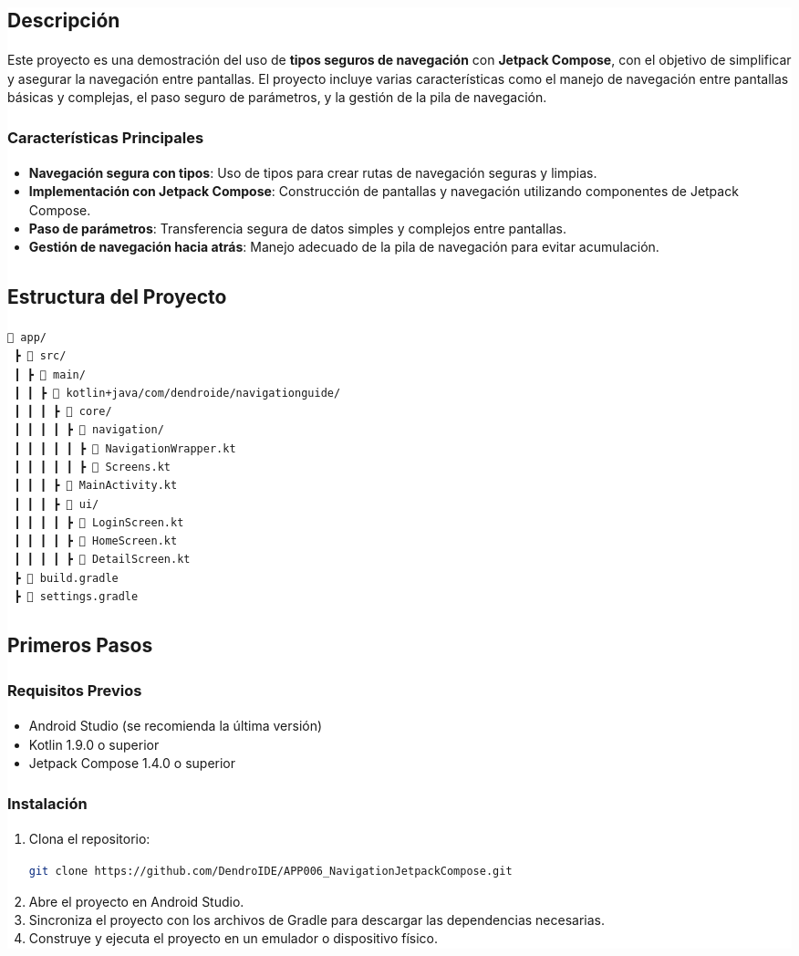 ## Descripción

Este proyecto es una demostración del uso de **tipos seguros de navegación** con **Jetpack Compose**, con el objetivo de simplificar y asegurar la navegación entre pantallas. El proyecto incluye varias características como el manejo de navegación entre pantallas básicas y complejas, el paso seguro de parámetros, y la gestión de la pila de navegación.

### Características Principales
- **Navegación segura con tipos**: Uso de tipos para crear rutas de navegación seguras y limpias.
- **Implementación con Jetpack Compose**: Construcción de pantallas y navegación utilizando componentes de Jetpack Compose.
- **Paso de parámetros**: Transferencia segura de datos simples y complejos entre pantallas.
- **Gestión de navegación hacia atrás**: Manejo adecuado de la pila de navegación para evitar acumulación.

## Estructura del Proyecto

```
📂 app/
 ┣ 📂 src/
 ┃ ┣ 📂 main/
 ┃ ┃ ┣ 📂 kotlin+java/com/dendroide/navigationguide/
 ┃ ┃ ┃ ┣ 📂 core/
 ┃ ┃ ┃ ┃ ┣ 📂 navigation/
 ┃ ┃ ┃ ┃ ┃ ┣ 📜 NavigationWrapper.kt
 ┃ ┃ ┃ ┃ ┃ ┣ 📜 Screens.kt
 ┃ ┃ ┃ ┣ 📜 MainActivity.kt
 ┃ ┃ ┃ ┣ 📂 ui/
 ┃ ┃ ┃ ┃ ┣ 📜 LoginScreen.kt
 ┃ ┃ ┃ ┃ ┣ 📜 HomeScreen.kt
 ┃ ┃ ┃ ┃ ┣ 📜 DetailScreen.kt
 ┣ 📜 build.gradle
 ┣ 📜 settings.gradle
```

## Primeros Pasos

### Requisitos Previos
- Android Studio (se recomienda la última versión)
- Kotlin 1.9.0 o superior
- Jetpack Compose 1.4.0 o superior

### Instalación

1. Clona el repositorio:
   ```bash
   git clone https://github.com/DendroIDE/APP006_NavigationJetpackCompose.git
   ```
2. Abre el proyecto en Android Studio.
3. Sincroniza el proyecto con los archivos de Gradle para descargar las dependencias necesarias.
4. Construye y ejecuta el proyecto en un emulador o dispositivo físico.
